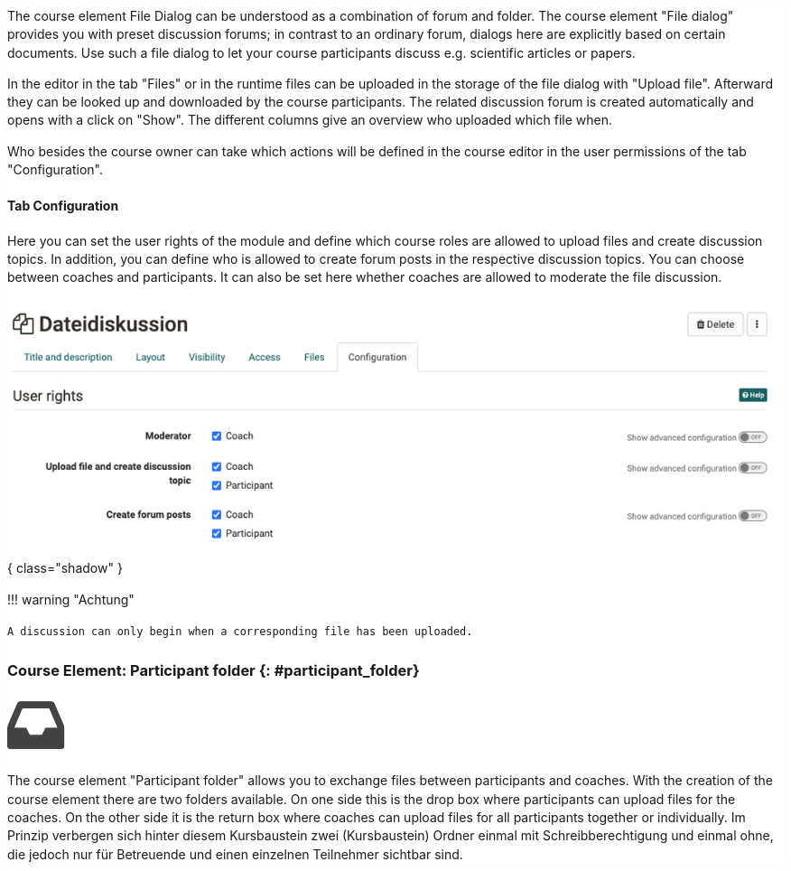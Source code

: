 The course element File Dialog can be understood as a combination of forum and folder. The course element "File dialog" provides you with preset discussion forums; in contrast to an ordinary forum, dialogs here are explicitly based on certain documents. Use such a file dialog to let your course participants discuss e.g. scientific articles or papers.

In the editor in the tab "Files" or in the runtime files can be uploaded in the storage of the file dialog with "Upload file". Afterward they can be looked up and downloaded by the course participants. The related discussion forum is created automatically and opens with a click on "Show". The different columns give an overview who uploaded which file when.

Who besides the course owner can take which actions will be defined in the course editor in the user permissions of the tab "Configuration".

#### Tab Configuration
Here you can set the user rights of the module and define which course roles are allowed to upload files and create discussion topics. In addition, you can define who is allowed to create forum posts in the respective discussion topics. You can choose between coaches and participants. It can also be set here whether coaches are allowed to moderate the file discussion.

![Configuration options for file dialog](assets/file_dialog_config.png){ class="shadow" }

!!! warning "Achtung"

    A discussion can only begin when a corresponding file has been uploaded.

###  Course Element: Participant folder {: #participant_folder}
![Participant folder icon](../assets/participant_folder_icon.png)


The course element "Participant folder" allows you to exchange files between
participants and coaches. With the creation of the course element there are
two folders available. On one side this is the drop box where participants can
upload files for the coaches. On the other side it is the return box where
coaches can upload files for all participants together or individually.
Im Prinzip verbergen sich hinter diesem Kursbaustein zwei (Kursbaustein) Ordner einmal mit Schreibberechtigung und einmal ohne, die jedoch nur für Betreuende und einen einzelnen Teilnehmer sichtbar sind. 
